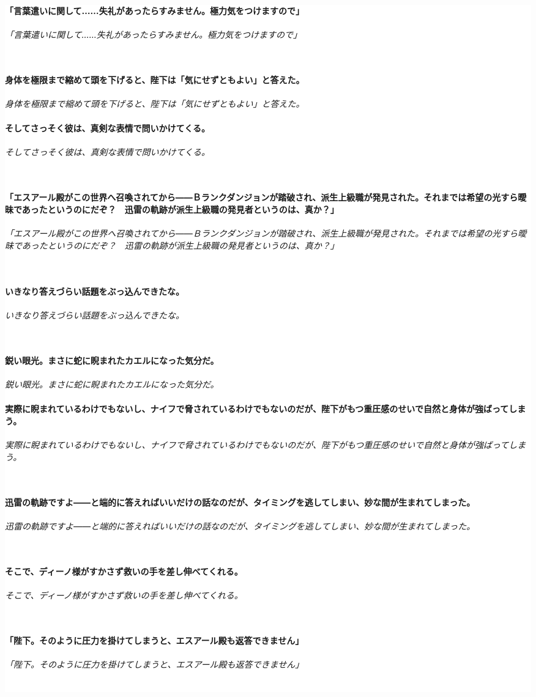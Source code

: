 #### 「言葉遣いに関して……失礼があったらすみません。極力気をつけますので」

*「言葉遣いに関して……失礼があったらすみません。極力気をつけますので」*

&nbsp;

#### 身体を極限まで縮めて頭を下げると、陛下は「気にせずともよい」と答えた。

*身体を極限まで縮めて頭を下げると、陛下は「気にせずともよい」と答えた。*

#### そしてさっそく彼は、真剣な表情で問いかけてくる。

*そしてさっそく彼は、真剣な表情で問いかけてくる。*

&nbsp;

#### 「エスアール殿がこの世界へ召喚されてから――Ｂランクダンジョンが踏破され、派生上級職が発見された。それまでは希望の光すら曖昧であったというのにだぞ？　迅雷の軌跡が派生上級職の発見者というのは、真か？」

*「エスアール殿がこの世界へ召喚されてから――Ｂランクダンジョンが踏破され、派生上級職が発見された。それまでは希望の光すら曖昧であったというのにだぞ？　迅雷の軌跡が派生上級職の発見者というのは、真か？」*

&nbsp;

#### いきなり答えづらい話題をぶっ込んできたな。

*いきなり答えづらい話題をぶっ込んできたな。*

&nbsp;

#### 鋭い眼光。まさに蛇に睨まれたカエルになった気分だ。

*鋭い眼光。まさに蛇に睨まれたカエルになった気分だ。*

#### 実際に睨まれているわけでもないし、ナイフで脅されているわけでもないのだが、陛下がもつ重圧感のせいで自然と身体が強ばってしまう。

*実際に睨まれているわけでもないし、ナイフで脅されているわけでもないのだが、陛下がもつ重圧感のせいで自然と身体が強ばってしまう。*

&nbsp;

#### 迅雷の軌跡ですよ――と端的に答えればいいだけの話なのだが、タイミングを逃してしまい、妙な間が生まれてしまった。

*迅雷の軌跡ですよ――と端的に答えればいいだけの話なのだが、タイミングを逃してしまい、妙な間が生まれてしまった。*

&nbsp;

#### そこで、ディーノ様がすかさず救いの手を差し伸べてくれる。

*そこで、ディーノ様がすかさず救いの手を差し伸べてくれる。*

&nbsp;

#### 「陛下。そのように圧力を掛けてしまうと、エスアール殿も返答できません」

*「陛下。そのように圧力を掛けてしまうと、エスアール殿も返答できません」*

&nbsp;

